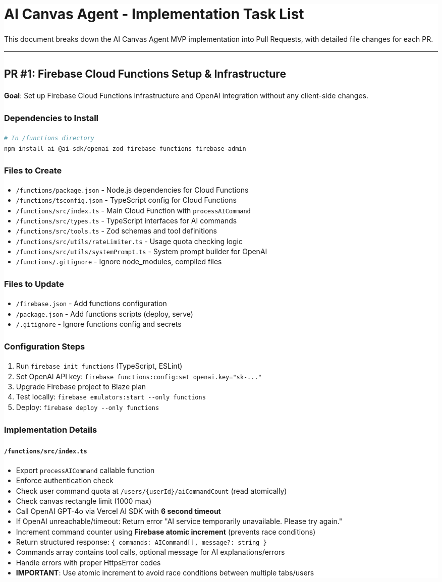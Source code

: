 # AI Canvas Agent - Implementation Task List

This document breaks down the AI Canvas Agent MVP implementation into Pull Requests, with detailed file changes for each PR.

---

## PR #1: Firebase Cloud Functions Setup & Infrastructure

**Goal**: Set up Firebase Cloud Functions infrastructure and OpenAI integration without any client-side changes.

### Dependencies to Install
```bash
# In /functions directory
npm install ai @ai-sdk/openai zod firebase-functions firebase-admin
```

### Files to Create
- `/functions/package.json` - Node.js dependencies for Cloud Functions
- `/functions/tsconfig.json` - TypeScript config for Cloud Functions
- `/functions/src/index.ts` - Main Cloud Function with `processAICommand`
- `/functions/src/types.ts` - TypeScript interfaces for AI commands
- `/functions/src/tools.ts` - Zod schemas and tool definitions
- `/functions/src/utils/rateLimiter.ts` - Usage quota checking logic
- `/functions/src/utils/systemPrompt.ts` - System prompt builder for OpenAI
- `/functions/.gitignore` - Ignore node_modules, compiled files

### Files to Update
- `/firebase.json` - Add functions configuration
- `/package.json` - Add functions scripts (deploy, serve)
- `/.gitignore` - Ignore functions config and secrets

### Configuration Steps
1. Run `firebase init functions` (TypeScript, ESLint)
2. Set OpenAI API key: `firebase functions:config:set openai.key="sk-..."`
3. Upgrade Firebase project to Blaze plan
4. Test locally: `firebase emulators:start --only functions`
5. Deploy: `firebase deploy --only functions`

### Implementation Details

#### `/functions/src/index.ts`
- Export `processAICommand` callable function
- Enforce authentication check
- Check user command quota at `/users/{userId}/aiCommandCount` (read atomically)
- Check canvas rectangle limit (1000 max)
- Call OpenAI GPT-4o via Vercel AI SDK with **6 second timeout**
- If OpenAI unreachable/timeout: Return error "AI service temporarily unavailable. Please try again."
- Increment command counter using **Firebase atomic increment** (prevents race conditions)
- Return structured response: `{ commands: AICommand[], message?: string }`
- Commands array contains tool calls, optional message for AI explanations/errors
- Handle errors with proper HttpsError codes
- **IMPORTANT**: Use atomic increment to avoid race conditions between multiple tabs/users
